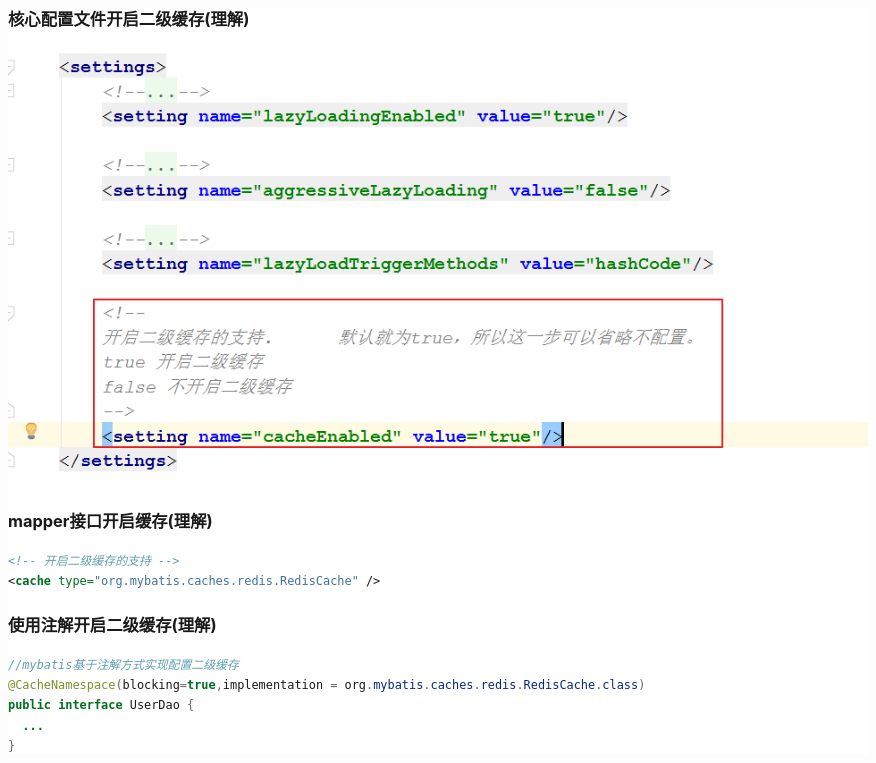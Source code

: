 ### 核心配置文件开启二级缓存(理解)
![](assets/markdown-img-paste-20180903120113505.png)


### mapper接口开启缓存(理解)
```xml
<!-- 开启二级缓存的支持 -->
<cache type="org.mybatis.caches.redis.RedisCache" />
```

### 使用注解开启二级缓存(理解)
```java
//mybatis基于注解方式实现配置二级缓存
@CacheNamespace(blocking=true,implementation = org.mybatis.caches.redis.RedisCache.class)
public interface UserDao {
  ...
}
```
